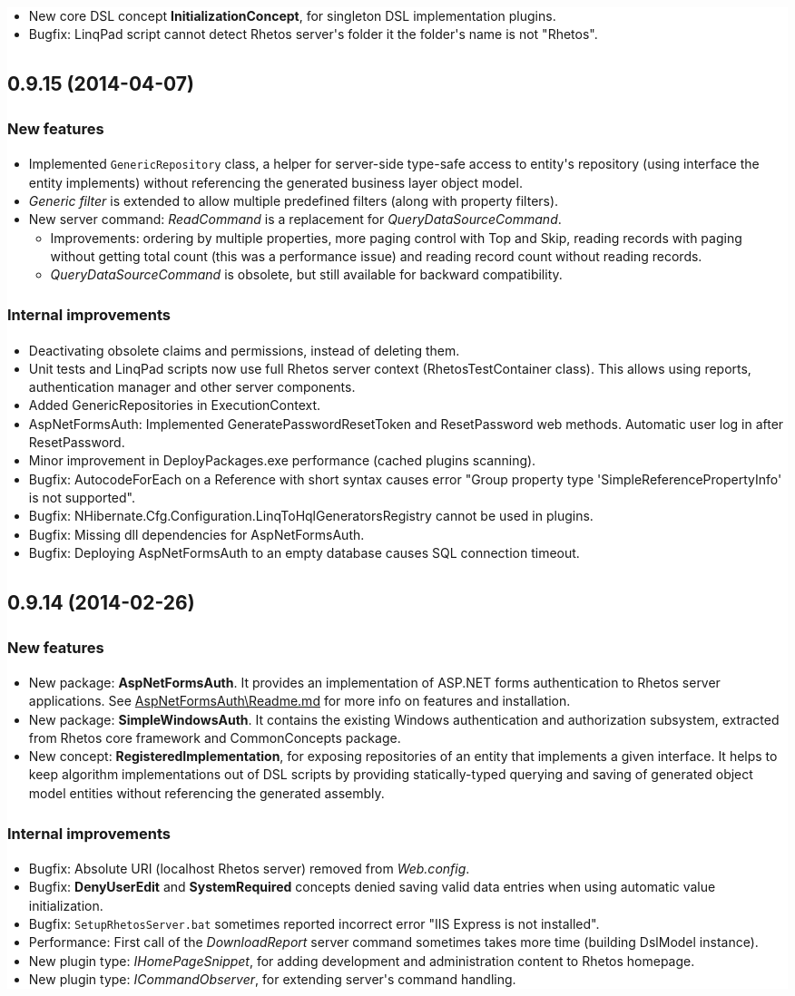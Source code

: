 * New core DSL concept **InitializationConcept**, for singleton DSL implementation plugins.
* Bugfix: LinqPad script cannot detect Rhetos server's folder it the folder's name is not "Rhetos".

## 0.9.15 (2014-04-07)

### New features

* Implemented `GenericRepository` class, a helper for server-side type-safe access to entity's repository (using interface the entity implements) without referencing the generated business layer object model.
* *Generic filter* is extended to allow multiple predefined filters (along with property filters).
* New server command: *ReadCommand* is a replacement for *QueryDataSourceCommand*.
  - Improvements: ordering by multiple properties, more paging control with Top and Skip, reading records with paging without getting total count (this was a performance issue) and reading record count without reading records.
  - *QueryDataSourceCommand* is obsolete, but still available for backward compatibility.

### Internal improvements

* Deactivating obsolete claims and permissions, instead of deleting them.
* Unit tests and LinqPad scripts now use full Rhetos server context (RhetosTestContainer class). This allows using reports, authentication manager and other server components.
* Added GenericRepositories in ExecutionContext.
* AspNetFormsAuth: Implemented GeneratePasswordResetToken and ResetPassword web methods. Automatic user log in after ResetPassword.
* Minor improvement in DeployPackages.exe performance (cached plugins scanning).
* Bugfix: AutocodeForEach on a Reference with short syntax causes error "Group property type 'SimpleReferencePropertyInfo' is not supported".
* Bugfix: NHibernate.Cfg.Configuration.LinqToHqlGeneratorsRegistry cannot be used in plugins.
* Bugfix: Missing dll dependencies for AspNetFormsAuth.
* Bugfix: Deploying AspNetFormsAuth to an empty database causes SQL connection timeout.

## 0.9.14 (2014-02-26)

### New features

* New package: **AspNetFormsAuth**.
  It provides an implementation of ASP.NET forms authentication to Rhetos server applications.
  See [AspNetFormsAuth\Readme.md](AspNetFormsAuth/Readme.md) for more info on features and installation.
* New package: **SimpleWindowsAuth**.
  It contains the existing Windows authentication and authorization subsystem, extracted from Rhetos core framework and CommonConcepts package.
* New concept: **RegisteredImplementation**,
  for exposing repositories of an entity that implements a given interface.
  It helps to keep algorithm implementations out of DSL scripts by providing statically-typed querying and saving of generated object model entities without referencing the generated assembly.

### Internal improvements

* Bugfix: Absolute URI (localhost Rhetos server) removed from *Web.config*.
* Bugfix: **DenyUserEdit** and **SystemRequired** concepts denied saving valid data entries when using automatic value initialization.
* Bugfix: `SetupRhetosServer.bat` sometimes reported incorrect error "IIS Express is not installed".
* Performance: First call of the *DownloadReport* server command sometimes takes more time (building DslModel instance).
* New plugin type: *IHomePageSnippet*, for adding development and administration content to Rhetos homepage.
* New plugin type: *ICommandObserver*, for extending server's command handling.
